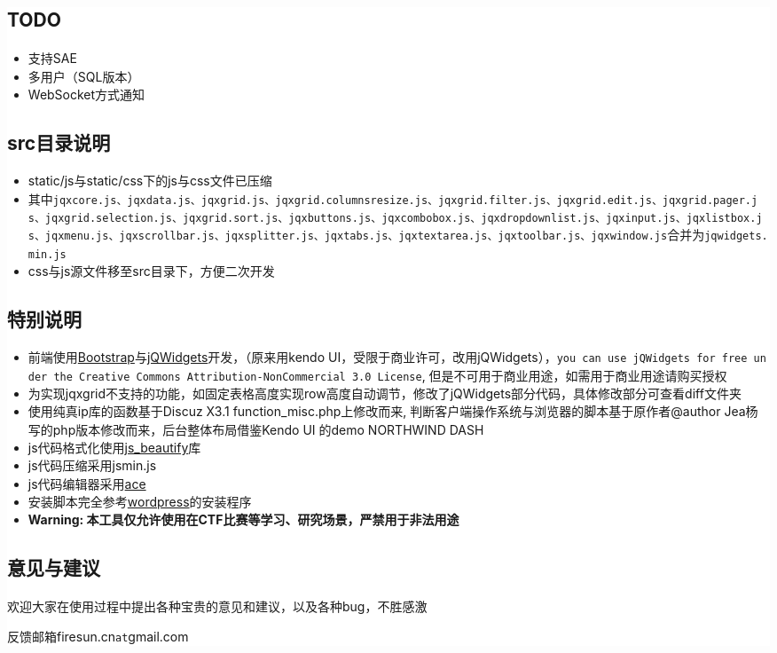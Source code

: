 ## TODO
* 支持SAE
* 多用户（SQL版本）
* WebSocket方式通知

## src目录说明

* static/js与static/css下的js与css文件已压缩
* 其中`jqxcore.js、jqxdata.js、jqxgrid.js、jqxgrid.columnsresize.js、jqxgrid.filter.js、jqxgrid.edit.js、jqxgrid.pager.js、jqxgrid.selection.js、jqxgrid.sort.js、jqxbuttons.js、jqxcombobox.js、jqxdropdownlist.js、jqxinput.js、jqxlistbox.js、jqxmenu.js、jqxscrollbar.js、jqxsplitter.js、jqxtabs.js、jqxtextarea.js、jqxtoolbar.js、jqxwindow.js`合并为`jqwidgets.min.js`
* css与js源文件移至src目录下，方便二次开发

## 特别说明
* 前端使用[Bootstrap](http://getbootstrap.com/)与[jQWidgets](http://www.jqwidgets.com/)开发，（原来用kendo UI，受限于商业许可，改用jQWidgets），`you can use jQWidgets for free under the Creative Commons Attribution-NonCommercial 3.0 License`, 但是不可用于商业用途，如需用于商业用途请购买授权
* 为实现jqxgrid不支持的功能，如固定表格高度实现row高度自动调节，修改了jQWidgets部分代码，具体修改部分可查看diff文件夹
* 使用纯真ip库的函数基于Discuz X3.1 function_misc.php上修改而来, 判断客户端操作系统与浏览器的脚本基于原作者@author  Jea杨写的php版本修改而来，后台整体布局借鉴Kendo UI 的demo NORTHWIND DASH
* js代码格式化使用[js_beautify](https://github.com/beautify-web/js-beautify)库
* js代码压缩采用jsmin.js
* js代码编辑器采用[ace](https://ace.c9.io)
* 安装脚本完全参考[wordpress](https://cn.wordpress.org/)的安装程序
* **Warning: 本工具仅允许使用在CTF比赛等学习、研究场景，严禁用于非法用途**

## 意见与建议

欢迎大家在使用过程中提出各种宝贵的意见和建议，以及各种bug，不胜感激

反馈邮箱firesun.cn`at`gmail.com
